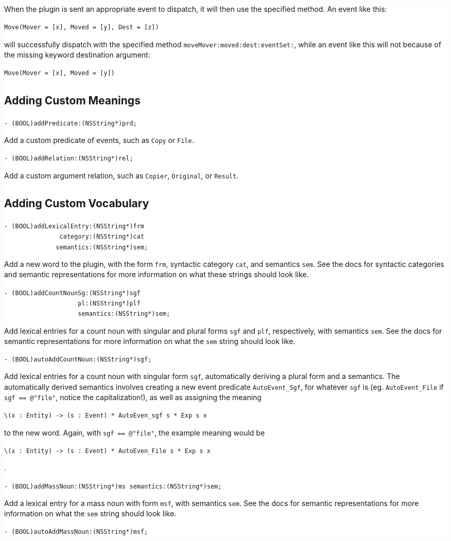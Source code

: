 When the plugin is sent an appropriate event to dispatch, it will then use the specified method. An event like this:

    Move(Mover = [x], Moved = [y], Dest = [z])
    
will successfully dispatch with the specified method `moveMover:moved:dest:eventSet:`, while an event like this will not because of the missing keyword destination argument:

    Move(Mover = [x], Moved = [y])

Adding Custom Meanings
----------------------

    - (BOOL)addPredicate:(NSString*)prd;

Add a custom predicate of events, such as `Copy` or `File`.

    - (BOOL)addRelation:(NSString*)rel;

Add a custom argument relation, such as `Copier`, `Original`, or `Result`.

Adding Custom Vocabulary
------------------------

    - (BOOL)addLexicalEntry:(NSString*)frm
                   category:(NSString*)cat
                  semantics:(NSString*)sem;

Add a new word to the plugin, with the form `frm`, syntactic category `cat`, and semantics `sem`. See the docs for syntactic categories and semantic representations for more information on what these strings should look like.

    - (BOOL)addCountNounSg:(NSString*)sgf
                        pl:(NSString*)plf
                        semantics:(NSString*)sem;

Add lexical entries for a count noun with singular and plural forms `sgf` and `plf`, respectively, with semantics `sem`. See the docs for semantic representations for more information on what the `sem` string should look like.

    - (BOOL)autoAddCountNoun:(NSString*)sgf;

Add lexical entries for a count noun with singular form `sgf`, automatically deriving a plural form and a semantics. The automatically derived semantics involves creating a new event predicate `AutoEvent_Sgf`, for whatever `sgf` is (eg. `AutoEvent_File` if `sgf == @"file"`, notice the capitalization!), as well as assigning the meaning

    \(x : Entity) -> (s : Event) * AutoEven_sgf s * Exp s x
    
to the new word. Again, with `sgf == @"file"`, the example meaning would be

    \(x : Entity) -> (s : Event) * AutoEven_File s * Exp s x

.

    - (BOOL)addMassNoun:(NSString*)ms semantics:(NSString*)sem;

Add a lexical entry for a mass noun with form `msf`, with semantics `sem`. See the docs for semantic representations for more information on what the `sem` string should look like.

    - (BOOL)autoAddMassNoun:(NSString*)msf;
